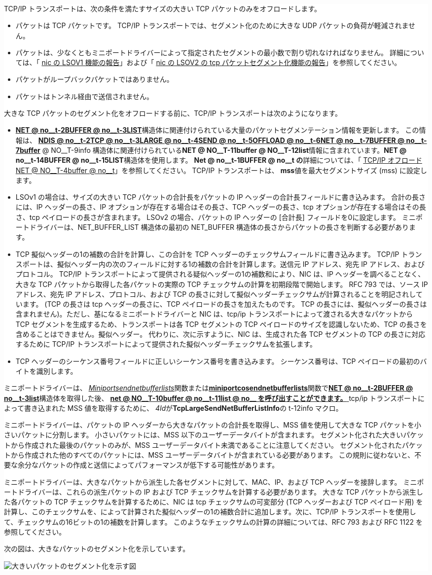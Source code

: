 TCP/IP トランスポートは、次の条件を満たすサイズの大きい TCP パケットのみをオフロードします。

-   パケットは TCP パケットです。 TCP/IP トランスポートでは、セグメント化のために大きな UDP パケットの負荷が軽減されません。

-   パケットは、少なくともミニポートドライバーによって指定されたセグメントの最小数で割り切れなければなりません。 詳細については、「 [nic の LSOV1 機能の報告](reporting-a-nic-s-lsov1-tcp-packet-segmentation-capabilities.md)」および「 [nic の LSOV2 の tcp パケットセグメント化機能の報告](reporting-a-nic-s-lsov2-tcp-packet-segmentation-capabilities.md)」を参照してください。

-   パケットがループバックパケットではありません。

-   パケットはトンネル経由で送信されません。

大きな TCP パケットのセグメント化をオフロードする前に、TCP/IP トランスポートは次のようになります。

-   [**NET @ no__t-2BUFFER @ no__t-3LIST**](https://docs.microsoft.com/windows-hardware/drivers/ddi/content/ndis/ns-ndis-_net_buffer_list)構造体に関連付けられている大量のパケットセグメンテーション情報を更新します。 この情報は、 [**NDIS @ no__t-2TCP @ no__t-3LARGE @ no__t-4SEND @ no__t-5OFFLOAD @ no__t-6NET @ no__t-7BUFFER @ no__t-7buffer**](https://docs.microsoft.com/windows-hardware/drivers/ddi/content/ndis/ns-ndis-_ndis_tcp_large_send_offload_net_buffer_list_info) @ NO__T-9info 構造体に関連付けられている**NET @ NO__T-11buffer @ NO__T-12list**情報に含まれています。**NET @ no__t-14BUFFER @ no__t-15LIST**構造体を使用します。 **Net @ no__t-1BUFFER @ no__t の**詳細については、「 [TCP/IP オフロード NET @ NO__T-4buffer @ no__t](accessing-tcp-ip-offload-net-buffer-list-information.md)」を参照してください。 TCP/IP トランスポートは、 **mss**値を最大セグメントサイズ (mss) に設定します。

- LSOv1 の場合は、サイズの大きい TCP パケットの合計長をパケットの IP ヘッダーの合計長フィールドに書き込みます。 合計の長さには、IP ヘッダーの長さ、IP オプションが存在する場合はその長さ、TCP ヘッダーの長さ、tcp オプションが存在する場合はその長さ、tcp ペイロードの長さが含まれます。 LSOv2 の場合、パケットの IP ヘッダーの [合計長] フィールドを0に設定します。 ミニポートドライバーは、NET_BUFFER_LIST 構造体の最初の NET_BUFFER 構造体の長さからパケットの長さを判断する必要があります。

-   TCP 擬似ヘッダーの1の補数の合計を計算し、この合計を TCP ヘッダーのチェックサムフィールドに書き込みます。 TCP/IP トランスポートは、擬似ヘッダー内の次のフィールドに対する1の補数の合計を計算します。送信元 IP アドレス、宛先 IP アドレス、およびプロトコル。 TCP/IP トランスポートによって提供される疑似ヘッダーの1の補数和により、NIC は、IP ヘッダーを調べることなく、大きな TCP パケットから取得した各パケットの実際の TCP チェックサムの計算を初期段階で開始します。 RFC 793 では、ソース IP アドレス、宛先 IP アドレス、プロトコル、および TCP の長さに対して擬似ヘッダーチェックサムが計算されることを明記されしています。 (TCP の長さは tcp ヘッダーの長さに、TCP ペイロードの長さを加えたものです。 TCP の長さには、擬似ヘッダーの長さは含まれません)。ただし、基になるミニポートドライバーと NIC は、tcp/ip トランスポートによって渡される大きなパケットから TCP セグメントを生成するため、トランスポートは各 TCP セグメントの TCP ペイロードのサイズを認識しないため、TCP の長さを含めることはできません。擬似ヘッダー。 代わりに、次に示すように、NIC は、生成された各 TCP セグメントの TCP の長さに対応するために TCP/IP トランスポートによって提供された擬似ヘッダーチェックサムを拡張します。

-   TCP ヘッダーのシーケンス番号フィールドに正しいシーケンス番号を書き込みます。 シーケンス番号は、TCP ペイロードの最初のバイトを識別します。

ミニポートドライバーは、 [*Miniportsendnetbufferlists*](https://docs.microsoft.com/windows-hardware/drivers/ddi/content/ndis/nc-ndis-miniport_send_net_buffer_lists)関数または[**miniportcosendnetbufferlists**](https://docs.microsoft.com/windows-hardware/drivers/ddi/content/ndis/nc-ndis-miniport_co_send_net_buffer_lists)関数で[**NET @ no__t-2BUFFER @ no__t-3list**](https://docs.microsoft.com/windows-hardware/drivers/ddi/content/ndis/ns-ndis-_net_buffer_list)構造体を取得した後、 [**net @ NO__T-10buffer @ no__t-11list @ no__ を呼び出すことができます。** ](https://docs.microsoft.com/windows-hardware/drivers/network/net-buffer-list-info)tcp/ip トランスポートによって書き込まれた MSS 値を取得するために、 *4Id*が**TcpLargeSendNetBufferListInfo**の t-12info マクロ。

ミニポートドライバーは、パケットの IP ヘッダーから大きなパケットの合計長を取得し、MSS 値を使用して大きな TCP パケットを小さいパケットに分割します。 小さいパケットには、MSS 以下のユーザーデータバイトが含まれます。 セグメント化された大きいパケットから作成された最後のパケットのみが、MSS ユーザーデータバイト未満であることに注意してください。 セグメント化されたパケットから作成された他のすべてのパケットには、MSS ユーザーデータバイトが含まれている必要があります。 この規則に従わないと、不要な余分なパケットの作成と送信によってパフォーマンスが低下する可能性があります。

ミニポートドライバーは、大きなパケットから派生した各セグメントに対して、MAC、IP、および TCP ヘッダーを接辞します。 ミニポートドライバーは、これらの派生パケットの IP および TCP チェックサムを計算する必要があります。 大きな TCP パケットから派生した各パケットの TCP チェックサムを計算するために、NIC は tcp チェックサムの可変部分 (TCP ヘッダーおよび TCP ペイロード用) を計算し、このチェックサムを、によって計算された擬似ヘッダーの1の補数合計に追加します。次に、TCP/IP トランスポートを使用して、チェックサムの16ビットの1の補数を計算します。 このようなチェックサムの計算の詳細については、RFC 793 および RFC 1122 を参照してください。

次の図は、大きなパケットのセグメント化を示しています。

![大きいパケットのセグメント化を示す図](images/segmentation.png)
